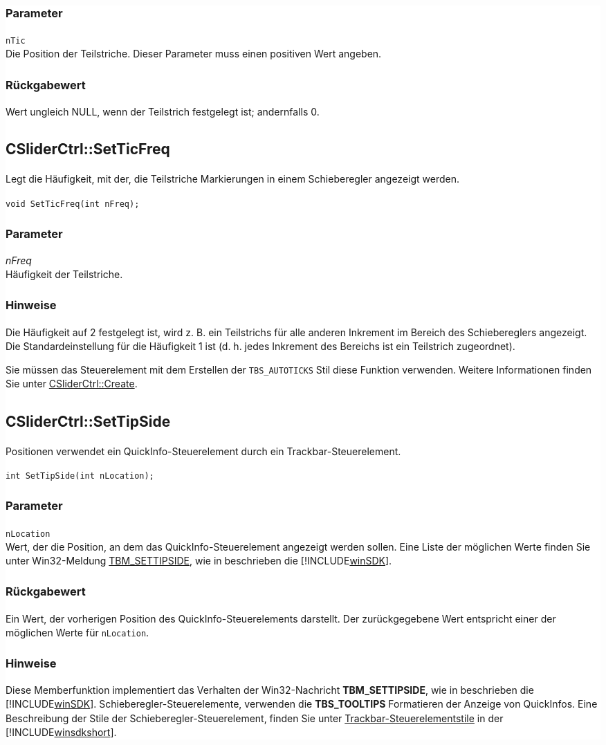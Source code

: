 ### <a name="parameters"></a>Parameter  
 `nTic`  
 Die Position der Teilstriche. Dieser Parameter muss einen positiven Wert angeben.  
  
### <a name="return-value"></a>Rückgabewert  
 Wert ungleich NULL, wenn der Teilstrich festgelegt ist; andernfalls 0.  
  
##  <a name="a-namesetticfreqa--csliderctrlsetticfreq"></a><a name="setticfreq"></a>CSliderCtrl::SetTicFreq  
 Legt die Häufigkeit, mit der, die Teilstriche Markierungen in einem Schieberegler angezeigt werden.  
  
```  
void SetTicFreq(int nFreq);
```  
  
### <a name="parameters"></a>Parameter  
 *nFreq*  
 Häufigkeit der Teilstriche.  
  
### <a name="remarks"></a>Hinweise  
 Die Häufigkeit auf 2 festgelegt ist, wird z. B. ein Teilstrichs für alle anderen Inkrement im Bereich des Schiebereglers angezeigt. Die Standardeinstellung für die Häufigkeit 1 ist (d. h. jedes Inkrement des Bereichs ist ein Teilstrich zugeordnet).  
  
 Sie müssen das Steuerelement mit dem Erstellen der `TBS_AUTOTICKS` Stil diese Funktion verwenden. Weitere Informationen finden Sie unter [CSliderCtrl::Create](#create).  
  
##  <a name="a-namesettipsidea--csliderctrlsettipside"></a><a name="settipside"></a>CSliderCtrl::SetTipSide  
 Positionen verwendet ein QuickInfo-Steuerelement durch ein Trackbar-Steuerelement.  
  
```  
int SetTipSide(int nLocation);
```  
  
### <a name="parameters"></a>Parameter  
 `nLocation`  
 Wert, der die Position, an dem das QuickInfo-Steuerelement angezeigt werden sollen. Eine Liste der möglichen Werte finden Sie unter Win32-Meldung [TBM_SETTIPSIDE](http://msdn.microsoft.com/library/windows/desktop/bb760240), wie in beschrieben die [!INCLUDE[winSDK](../../atl/includes/winsdk_md.md)].  
  
### <a name="return-value"></a>Rückgabewert  
 Ein Wert, der vorherigen Position des QuickInfo-Steuerelements darstellt. Der zurückgegebene Wert entspricht einer der möglichen Werte für `nLocation`.  
  
### <a name="remarks"></a>Hinweise  
 Diese Memberfunktion implementiert das Verhalten der Win32-Nachricht **TBM_SETTIPSIDE**, wie in beschrieben die [!INCLUDE[winSDK](../../atl/includes/winsdk_md.md)]. Schieberegler-Steuerelemente, verwenden die **TBS_TOOLTIPS** Formatieren der Anzeige von QuickInfos. Eine Beschreibung der Stile der Schieberegler-Steuerelement, finden Sie unter [Trackbar-Steuerelementstile](http://msdn.microsoft.com/library/windows/desktop/bb760147) in der [!INCLUDE[winsdkshort](../../atl-mfc-shared/reference/includes/winsdkshort_md.md)].  
  